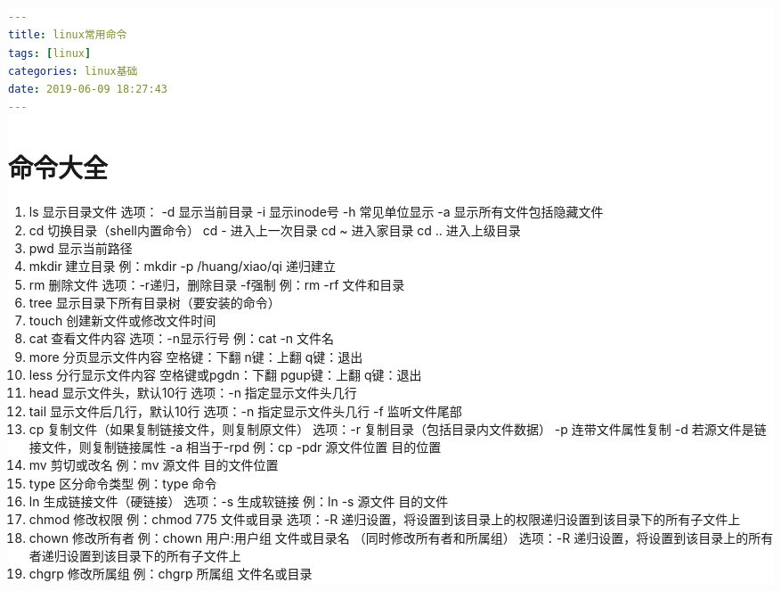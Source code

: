 ```yaml
---
title: linux常用命令
tags: [linux]
categories: linux基础
date: 2019-06-09 18:27:43
---
```

# 命令大全

1.	ls 显示目录文件 
			选项：
			-d 显示当前目录
			-i	显示inode号
			-h	常见单位显示
			-a	显示所有文件包括隐藏文件
2.	cd 切换目录（shell内置命令）
			cd - 进入上一次目录
			cd ~ 进入家目录
			cd .. 进入上级目录
3.	pwd 显示当前路径
4.	mkdir	建立目录
			例：mkdir -p /huang/xiao/qi 递归建立
5.	rm 删除文件	
			选项：-r递归，删除目录 
			-f强制
			例：rm -rf 文件和目录
6.	tree 显示目录下所有目录树（要安装的命令）
7.	touch 创建新文件或修改文件时间
8.	cat 查看文件内容 
			选项：-n显示行号
			例：cat -n 文件名
9.	more 分页显示文件内容
			空格键：下翻		n键：上翻		q键：退出
10.	less 分行显示文件内容
			空格键或pgdn：下翻	pgup键：上翻 q键：退出
11.	head 显示文件头，默认10行
			选项：-n 指定显示文件头几行
12.	tail 显示文件后几行，默认10行
			选项：-n 指定显示文件头几行
			-f	监听文件尾部
13.	cp 复制文件（如果复制链接文件，则复制原文件）
			选项：-r 复制目录（包括目录内文件数据）
			-p 连带文件属性复制
			-d 若源文件是链接文件，则复制链接属性
			-a 相当于-rpd
			例：cp -pdr 源文件位置 目的位置
14.	mv 剪切或改名
			例：mv 源文件 目的文件位置
15.	type 区分命令类型
			例：type 命令
16.	ln 生成链接文件（硬链接）
			选项：-s 生成软链接
			例：ln -s 源文件 目的文件
17.	chmod 修改权限
			例：chmod 775 文件或目录
			选项：-R	递归设置，将设置到该目录上的权限递归设置到该目录下的所有子文件上
18.	chown 修改所有者
			例：chown 用户:用户组 文件或目录名 （同时修改所有者和所属组）
			选项：-R	递归设置，将设置到该目录上的所有者递归设置到该目录下的所有子文件上
19.	chgrp 修改所属组
			例：chgrp 所属组 文件名或目录